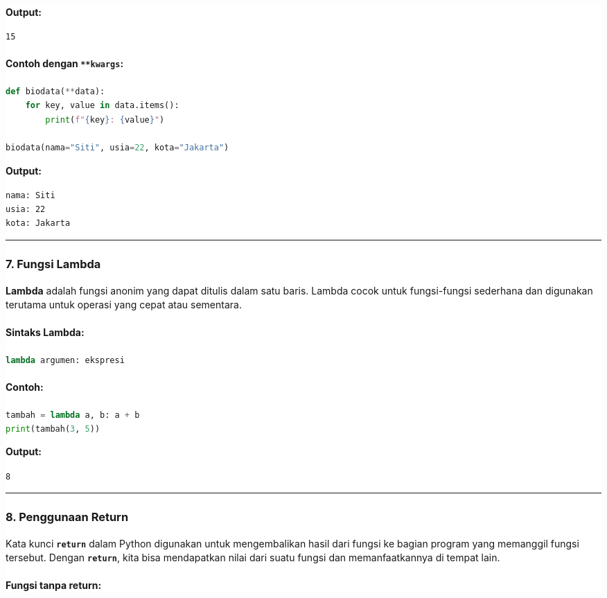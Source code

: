 **Output:**

```
15
```

#### Contoh dengan **`**kwargs`**:

```python
def biodata(**data):
    for key, value in data.items():
        print(f"{key}: {value}")

biodata(nama="Siti", usia=22, kota="Jakarta")
```

**Output:**

```
nama: Siti
usia: 22
kota: Jakarta
```

---

### 7. Fungsi Lambda

**Lambda** adalah fungsi anonim yang dapat ditulis dalam satu baris. Lambda cocok untuk fungsi-fungsi sederhana dan digunakan terutama untuk operasi yang cepat atau sementara.

#### Sintaks Lambda:

```python
lambda argumen: ekspresi
```

#### Contoh:

```python
tambah = lambda a, b: a + b
print(tambah(3, 5))
```

**Output:**

```
8
```

---

### 8. Penggunaan **Return**

Kata kunci **`return`** dalam Python digunakan untuk mengembalikan hasil dari fungsi ke bagian program yang memanggil fungsi tersebut. Dengan **`return`**, kita bisa mendapatkan nilai dari suatu fungsi dan memanfaatkannya di tempat lain.

#### Fungsi **tanpa return**:
